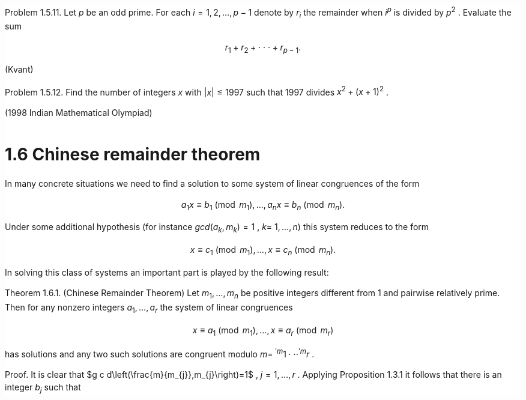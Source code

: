 Problem 1.5.11. Let $p$ be an odd prime. For each $i=1,2,\ldots,p-1$ denote by $r_{i}$ the remainder when $i^{p}$ is divided by $p^{2}$ . Evaluate the sum  

$$
r_{1}+r_{2}+\cdot\cdot\cdot+r_{p-1}.
$$  

(Kvant)  

Problem 1.5.12. Find the number of integers $x$ with $|x|\le1997$ such that 1997 divides $x^{2}+(x+1)^{2}$ .  

(1998 Indian Mathematical Olympiad)  

# 1.6 Chinese remainder theorem  

In many concrete situations we need to find a solution to some system of linear congruences of the form  

$$
a_{1}x\equiv b_{1}{\pmod{m_{1}}},\ldots,a_{n}x\equiv b_{n}{\pmod{m_{n}}}.
$$  

Under some additional hypothesis (for instance $g c d(a_{k},m_{k})=1$ , $k=$ $1,\ldots,n)$ this system reduces to the form  

$$
x\equiv c_{1}{\pmod{m_{1}}},\ldots,x\equiv c_{n}{\pmod{m_{n}}}.
$$  

In solving this class of systems an important part is played by the following result:  

Theorem 1.6.1. (Chinese Remainder Theorem) Let $m_{1},\ldots,m_{n}$ be positive integers different from 1 and pairwise relatively prime. Then for any nonzero integers $a_{1},\ldots,a_{r}$ the system of linear congruences  

$$
x\equiv a_{1}{\pmod{m_{1}}},\ldots,x\equiv a_{r}{\pmod{m_{r}}}
$$  

has solutions and any two such solutions are congruent modulo $\textit{m}=$ $^{\prime}{}^{m}1\cdot\cdot\cdot^{\prime}{}^{m}r$ .  

Proof. It is clear that $g c d\left(\frac{m}{m_{j}},m_{j}\right)=1$ , $j=1,\dots,r$ . Applying Proposition 1.3.1 it follows that there is an integer $b_{j}$ such that  

